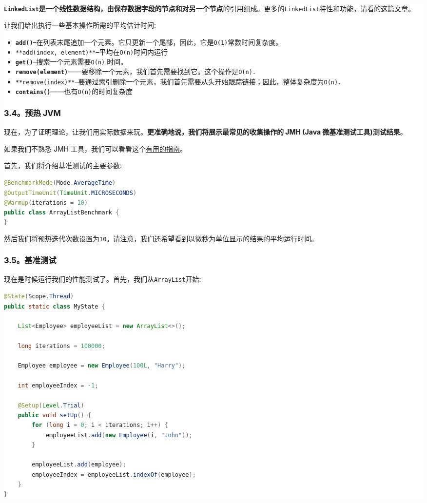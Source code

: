 **`LinkedList`是一个线性数据结构，由保存数据字段的节点和对另一个节点**的引用组成。更多的`LinkedList`特性和功能，请看[的这篇文章](/web/20220930004241/https://www.baeldung.com/java-linkedlist)。

让我们给出执行一些基本操作所需的平均估计时间:

*   **`add()`**–在列表末尾追加一个元素。它只更新一个尾部，因此，它是`O(1)`常数时间复杂度。
*   `**add(index, element)**`–平均在`O(n)`时间内运行
*   **`get()`**–搜索一个元素需要`O(n)` 时间。
*   **`remove(element)`**——要移除一个元素，我们首先需要找到它。这个操作是`O(n).`
*   `**remove(index)**`–要通过索引删除一个元素，我们首先需要从头开始跟踪链接；因此，整体复杂度为`O(n).`
*   **`contains()`**——也有`O(n)`的时间复杂度

### 3.4。预热 JVM

现在，为了证明理论，让我们用实际数据来玩。**更准确地说，我们将展示最常见的收集操作的 JMH (Java 微基准测试工具)测试结果**。

如果我们不熟悉 JMH 工具，我们可以看看这个[有用的指南](/web/20220930004241/https://www.baeldung.com/java-microbenchmark-harness)。

首先，我们将介绍基准测试的主要参数:

```java
@BenchmarkMode(Mode.AverageTime)
@OutputTimeUnit(TimeUnit.MICROSECONDS)
@Warmup(iterations = 10)
public class ArrayListBenchmark {
}
```

然后我们将预热迭代次数设置为`10`。请注意，我们还希望看到以微秒为单位显示的结果的平均运行时间。

### 3.5。基准测试

现在是时候运行我们的性能测试了。首先，我们从`ArrayList`开始:

```java
@State(Scope.Thread)
public static class MyState {

    List<Employee> employeeList = new ArrayList<>();

    long iterations = 100000;

    Employee employee = new Employee(100L, "Harry");

    int employeeIndex = -1;

    @Setup(Level.Trial)
    public void setUp() {
        for (long i = 0; i < iterations; i++) {
            employeeList.add(new Employee(i, "John"));
        }

        employeeList.add(employee);
        employeeIndex = employeeList.indexOf(employee);
    }
}
```
